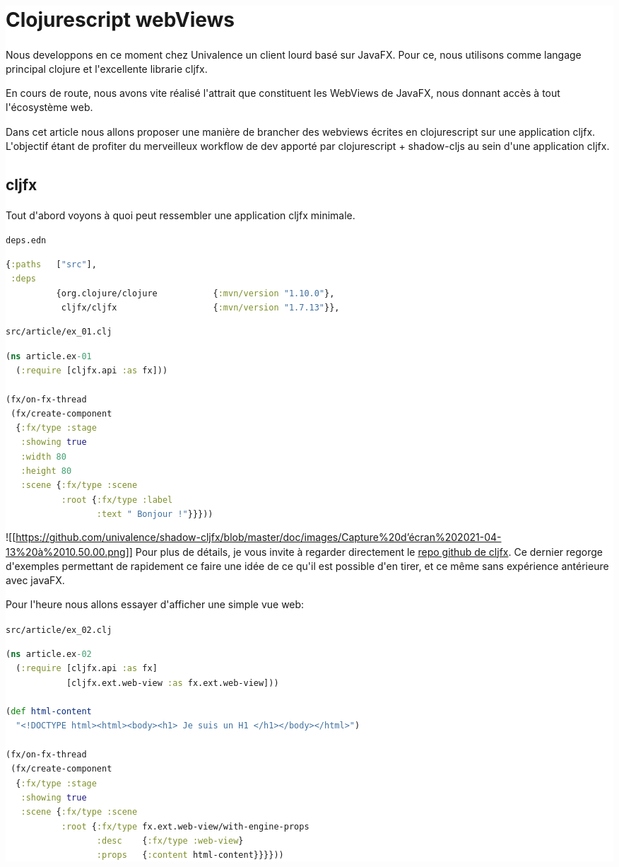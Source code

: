 # Clojurescript webViews

Nous developpons en ce moment chez Univalence un client lourd basé sur JavaFX. Pour ce, nous utilisons comme langage principal clojure et l'excellente librarie cljfx.

En cours de route, nous avons vite réalisé l'attrait que constituent les WebViews de JavaFX, nous donnant accès à tout l'écosystème web.

Dans cet article nous allons proposer une manière de brancher des webviews écrites en clojurescript sur une application cljfx. L'objectif étant de profiter du merveilleux workflow de dev apporté par clojurescript + shadow-cljs au sein d'une application cljfx.

## cljfx

Tout d'abord voyons à quoi peut ressembler une application cljfx minimale.

`deps.edn`
```clojure
{:paths   ["src"],
 :deps
          {org.clojure/clojure           {:mvn/version "1.10.0"},
           cljfx/cljfx                   {:mvn/version "1.7.13"}},

```

`src/article/ex_01.clj`
```clojure
(ns article.ex-01
  (:require [cljfx.api :as fx]))

(fx/on-fx-thread
 (fx/create-component
  {:fx/type :stage
   :showing true
   :width 80
   :height 80
   :scene {:fx/type :scene
           :root {:fx/type :label
                  :text " Bonjour !"}}}))

```

![[https://github.com/univalence/shadow-cljfx/blob/master/doc/images/Capture%20d’écran%202021-04-13%20à%2010.50.00.png]]
Pour plus de détails, je vous invite à regarder directement le [repo github de cljfx](https://github.com/cljfx/cljfx). Ce dernier regorge d'exemples permettant de rapidement ce faire une idée de ce qu'il est possible d'en tirer, et ce même sans expérience antérieure avec javaFX.

Pour l'heure nous allons essayer d'afficher une simple vue web:

`src/article/ex_02.clj`
```clojure
(ns article.ex-02
  (:require [cljfx.api :as fx]
            [cljfx.ext.web-view :as fx.ext.web-view]))

(def html-content
  "<!DOCTYPE html><html><body><h1> Je suis un H1 </h1></body></html>")

(fx/on-fx-thread
 (fx/create-component
  {:fx/type :stage
   :showing true
   :scene {:fx/type :scene
           :root {:fx/type fx.ext.web-view/with-engine-props
                  :desc    {:fx/type :web-view}
                  :props   {:content html-content}}}}))
```